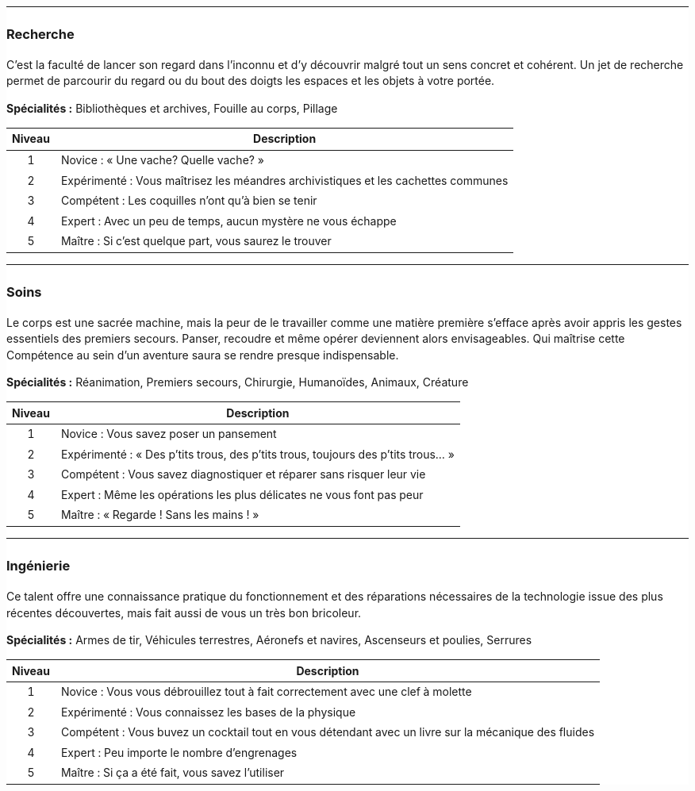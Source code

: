 
---

### Recherche
C’est la faculté de lancer son regard dans l’inconnu et d’y découvrir malgré tout un sens concret et cohérent. Un jet de recherche permet de parcourir du regard ou du bout des doigts les espaces et les objets à votre portée.

**Spécialités :** Bibliothèques et archives, Fouille au corps, Pillage

| Niveau | Description |
|:---:|---|
| 1 | Novice : « Une vache? Quelle vache? » |
| 2 | Expérimenté : Vous maîtrisez les méandres archivistiques et les cachettes communes |
| 3 | Compétent : Les coquilles n’ont qu’à bien se tenir |
| 4 | Expert : Avec un peu de temps, aucun mystère ne vous échappe |
| 5 | Maître : Si c’est quelque part, vous saurez le trouver |


---

### Soins
Le corps est une sacrée machine, mais la peur de le travailler comme une matière première s’efface après avoir appris les gestes essentiels des premiers secours. Panser, recoudre et même opérer deviennent alors envisageables. Qui maîtrise cette Compétence au sein d’un aventure saura se rendre presque indispensable.

**Spécialités :** Réanimation, Premiers secours, Chirurgie, Humanoïdes, Animaux, Créature

| Niveau | Description |
|:---:|---|
| 1 | Novice : Vous savez poser un pansement |
| 2 | Expérimenté : « Des p’tits trous, des p’tits trous, toujours des p’tits trous… » |
| 3 | Compétent : Vous savez diagnostiquer et réparer sans risquer leur vie |
| 4 | Expert : Même les opérations les plus délicates ne vous font pas peur |
| 5 | Maître : « Regarde ! Sans les mains ! » |


---

### Ingénierie
Ce talent offre une connaissance pratique du fonctionnement et des réparations nécessaires de la technologie issue des plus récentes découvertes, mais fait aussi de vous un très bon bricoleur.

**Spécialités :** Armes de tir, Véhicules terrestres, Aéronefs et navires, Ascenseurs et poulies, Serrures

| Niveau | Description |
|:---:|---|
| 1 | Novice : Vous vous débrouillez tout à fait correctement avec une clef à molette |
| 2 | Expérimenté : Vous connaissez les bases de la physique |
| 3 | Compétent : Vous buvez un cocktail tout en vous détendant avec un livre sur la mécanique des fluides |
| 4 | Expert : Peu importe le nombre d’engrenages |
| 5 | Maître : Si ça a été fait, vous savez l’utiliser |
